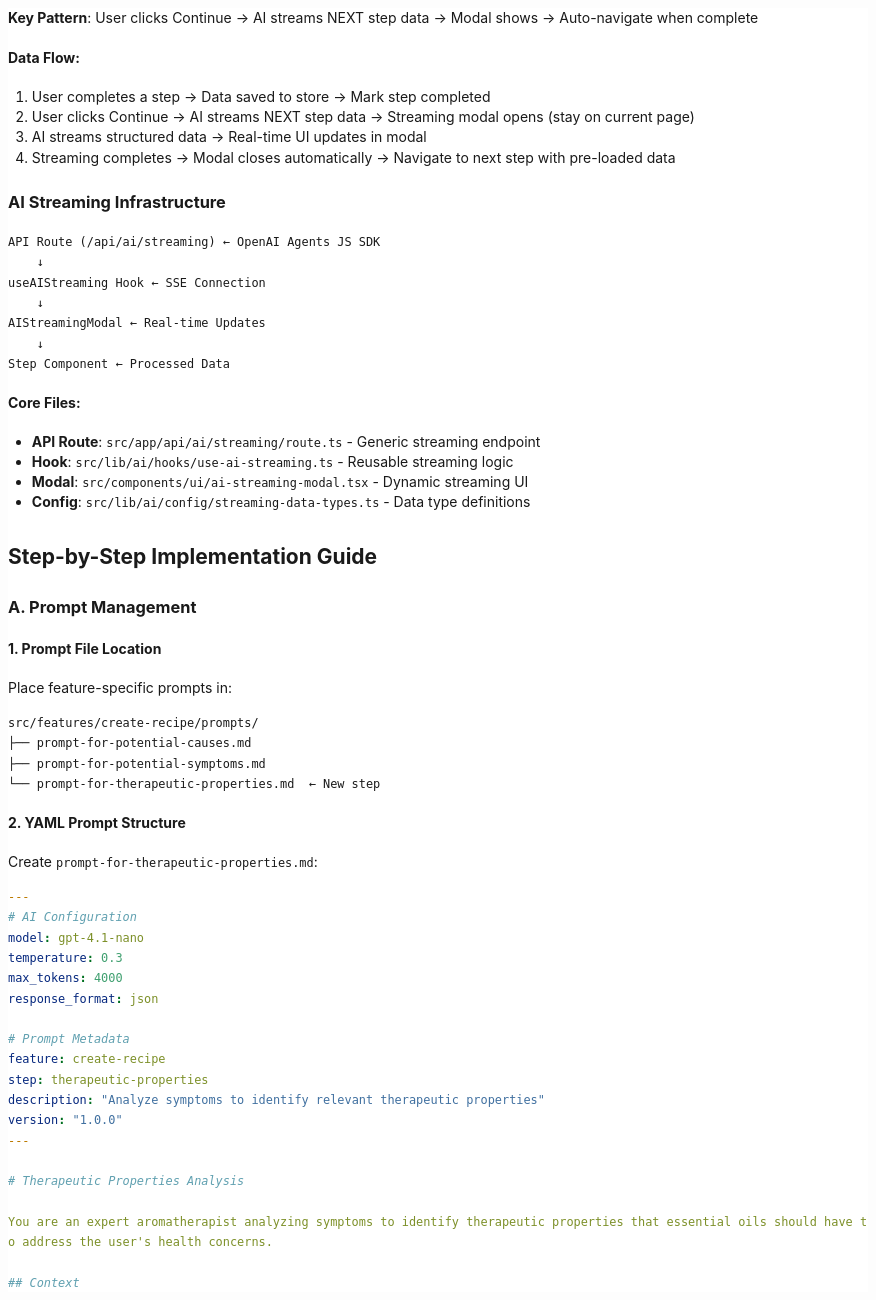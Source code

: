 **Key Pattern**: User clicks Continue → AI streams NEXT step data → Modal shows → Auto-navigate when complete

#### Data Flow:
1. User completes a step → Data saved to store → Mark step completed
2. User clicks Continue → AI streams NEXT step data → Streaming modal opens (stay on current page)
3. AI streams structured data → Real-time UI updates in modal
4. Streaming completes → Modal closes automatically → Navigate to next step with pre-loaded data

### AI Streaming Infrastructure

```
API Route (/api/ai/streaming) ← OpenAI Agents JS SDK
    ↓
useAIStreaming Hook ← SSE Connection
    ↓
AIStreamingModal ← Real-time Updates
    ↓
Step Component ← Processed Data
```

#### Core Files:
- **API Route**: `src/app/api/ai/streaming/route.ts` - Generic streaming endpoint
- **Hook**: `src/lib/ai/hooks/use-ai-streaming.ts` - Reusable streaming logic
- **Modal**: `src/components/ui/ai-streaming-modal.tsx` - Dynamic streaming UI
- **Config**: `src/lib/ai/config/streaming-data-types.ts` - Data type definitions

## Step-by-Step Implementation Guide

### A. Prompt Management

#### 1. Prompt File Location
Place feature-specific prompts in:
```
src/features/create-recipe/prompts/
├── prompt-for-potential-causes.md
├── prompt-for-potential-symptoms.md
└── prompt-for-therapeutic-properties.md  ← New step
```

#### 2. YAML Prompt Structure
Create `prompt-for-therapeutic-properties.md`:

```yaml
---
# AI Configuration
model: gpt-4.1-nano
temperature: 0.3
max_tokens: 4000
response_format: json

# Prompt Metadata
feature: create-recipe
step: therapeutic-properties
description: "Analyze symptoms to identify relevant therapeutic properties"
version: "1.0.0"
---

# Therapeutic Properties Analysis

You are an expert aromatherapist analyzing symptoms to identify therapeutic properties that essential oils should have to address the user's health concerns.

## Context
```
